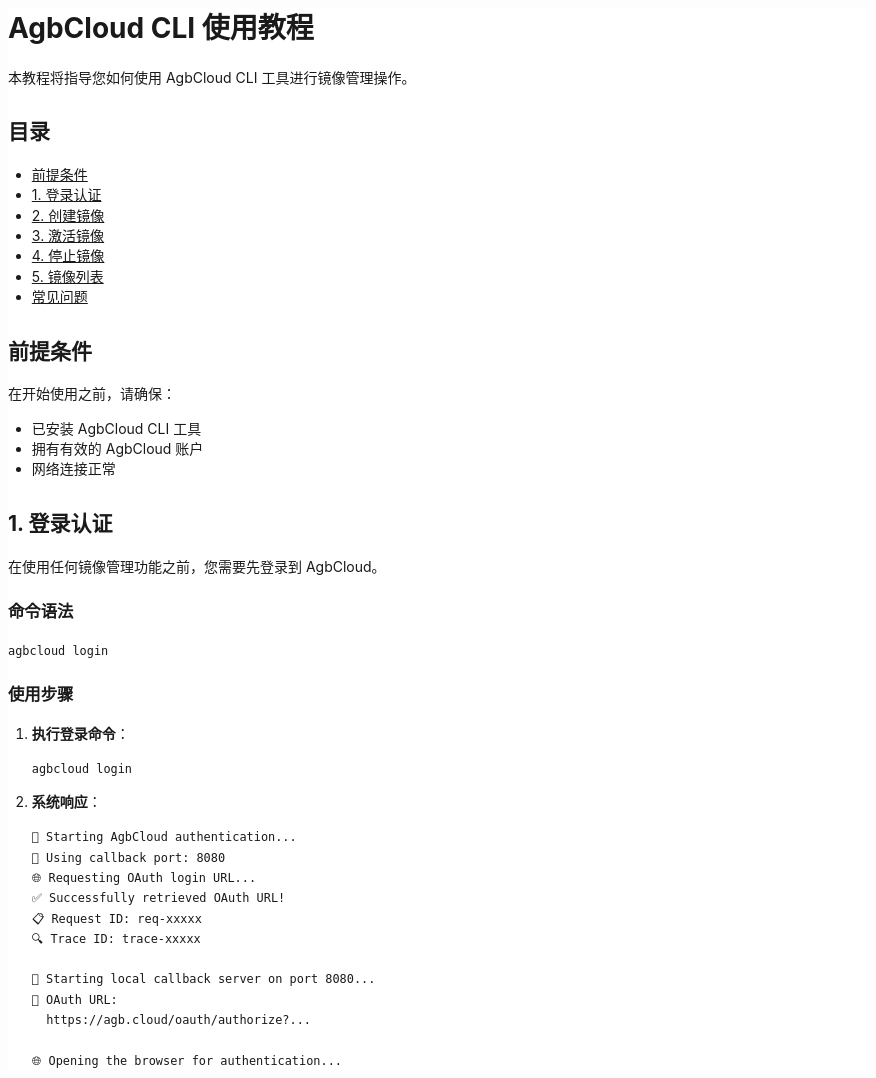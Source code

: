 # AgbCloud CLI 使用教程

本教程将指导您如何使用 AgbCloud CLI 工具进行镜像管理操作。

## 目录

- [前提条件](#前提条件)
- [1. 登录认证](#1-登录认证)
- [2. 创建镜像](#2-创建镜像)
- [3. 激活镜像](#3-激活镜像)
- [4. 停止镜像](#4-停止镜像)
- [5. 镜像列表](#5-镜像列表)
- [常见问题](#常见问题)

## 前提条件

在开始使用之前，请确保：
- 已安装 AgbCloud CLI 工具
- 拥有有效的 AgbCloud 账户
- 网络连接正常

## 1. 登录认证

在使用任何镜像管理功能之前，您需要先登录到 AgbCloud。

### 命令语法

```bash
agbcloud login
```

### 使用步骤

1. **执行登录命令**：
   ```bash
   agbcloud login
   ```

2. **系统响应**：
   ```
   🔐 Starting AgbCloud authentication...
   📡 Using callback port: 8080
   🌐 Requesting OAuth login URL...
   ✅ Successfully retrieved OAuth URL!
   📋 Request ID: req-xxxxx
   🔍 Trace ID: trace-xxxxx
   
   🚀 Starting local callback server on port 8080...
   🔗 OAuth URL:
     https://agb.cloud/oauth/authorize?...
   
   🌐 Opening the browser for authentication...
   ```
